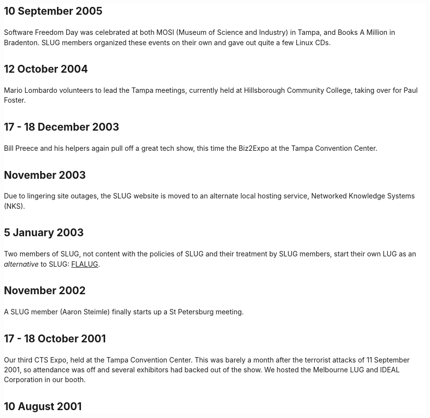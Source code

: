 
<a name="history-2005-09-10"></a>
## 10 September 2005

Software Freedom Day was celebrated at both MOSI (Museum of Science and
Industry) in Tampa, and Books A Million in Bradenton. SLUG members organized
these events on their own and gave out quite a few Linux CDs.


<a name="history-2004-10-12"></a>
## 12 October 2004

Mario Lombardo volunteers to lead the Tampa meetings, currently held at
Hillsborough Community College, taking over for Paul Foster.


<a name="history-2003-12-17-18"></a>
## 17 - 18 December 2003

Bill Preece and his helpers again pull off a great tech show, this time the
Biz2Expo at the Tampa Convention Center.


<a name="history-2003-11"></a>
## November 2003

Due to lingering site outages, the SLUG website is moved to an alternate local
hosting service, Networked Knowledge Systems (NKS).


<a name="history-2003-01-05"></a>
## 5 January 2003

Two members of SLUG, not content with the policies of SLUG and their treatment
by SLUG members, start their own LUG as an *alternative* to SLUG: [FLALUG][].


<a name="history-2002-11"></a>
## November 2002

A SLUG member (Aaron Steimle) finally starts up a St Petersburg meeting.


<a name="history-2001-10-17-18"></a>
## 17 - 18 October 2001

Our third CTS Expo, held at the Tampa Convention Center. This was barely a month
after the terrorist attacks of 11 September 2001, so attendance was off and
several exhibitors had backed out of the show. We hosted the Melbourne LUG and
IDEAL Corporation in our booth.


<a name="history-2001-08-10"></a>
## 10 August 2001


[stuart-anderson]: /page/anderson.html
[cts-expo]: /page/cts2.html
[suncoastlug]: http://www.suncoastlug.org
[FLALUG]: http://www.flalug.org
[pup]: http://unix-people.org